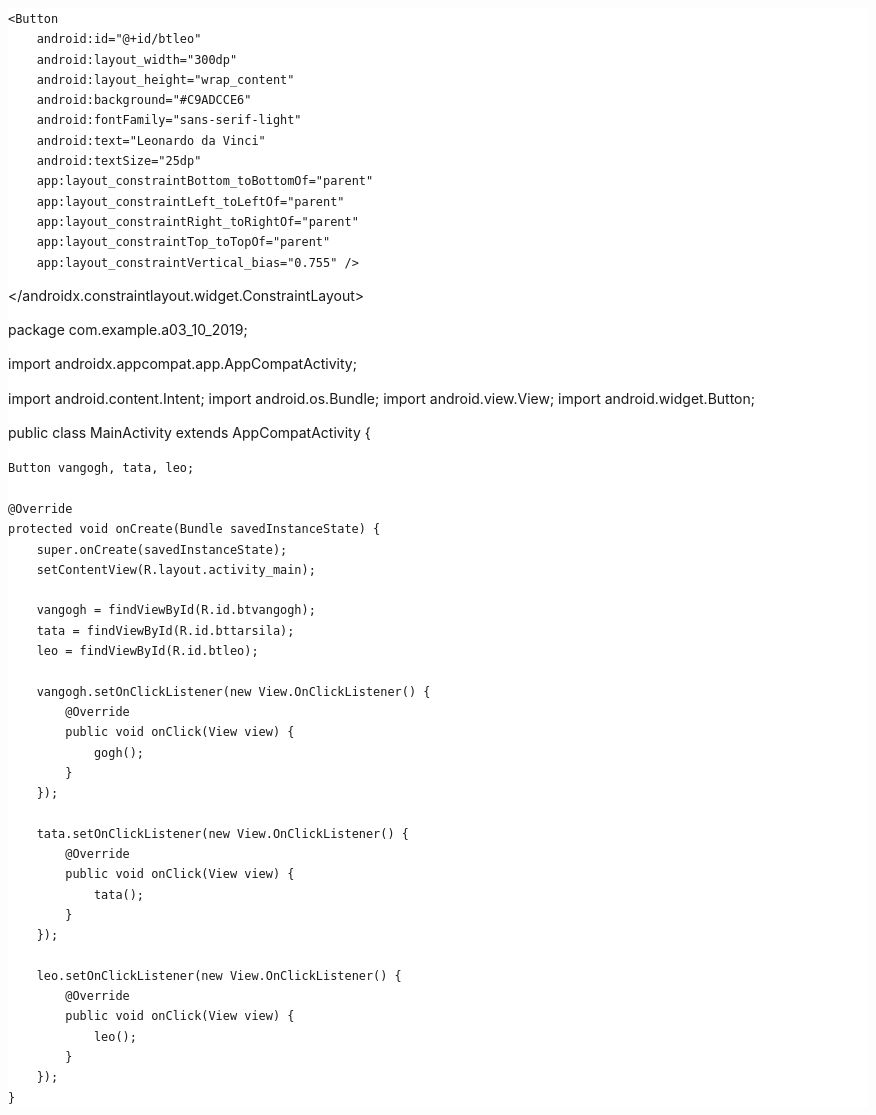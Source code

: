     <Button
        android:id="@+id/btleo"
        android:layout_width="300dp"
        android:layout_height="wrap_content"
        android:background="#C9ADCCE6"
        android:fontFamily="sans-serif-light"
        android:text="Leonardo da Vinci"
        android:textSize="25dp"
        app:layout_constraintBottom_toBottomOf="parent"
        app:layout_constraintLeft_toLeftOf="parent"
        app:layout_constraintRight_toRightOf="parent"
        app:layout_constraintTop_toTopOf="parent"
        app:layout_constraintVertical_bias="0.755" />

</androidx.constraintlayout.widget.ConstraintLayout>


package com.example.a03_10_2019;

import androidx.appcompat.app.AppCompatActivity;

import android.content.Intent;
import android.os.Bundle;
import android.view.View;
import android.widget.Button;

public class MainActivity extends AppCompatActivity {

    Button vangogh, tata, leo;

    @Override
    protected void onCreate(Bundle savedInstanceState) {
        super.onCreate(savedInstanceState);
        setContentView(R.layout.activity_main);

        vangogh = findViewById(R.id.btvangogh);
        tata = findViewById(R.id.bttarsila);
        leo = findViewById(R.id.btleo);

        vangogh.setOnClickListener(new View.OnClickListener() {
            @Override
            public void onClick(View view) {
                gogh();
            }
        });

        tata.setOnClickListener(new View.OnClickListener() {
            @Override
            public void onClick(View view) {
                tata();
            }
        });

        leo.setOnClickListener(new View.OnClickListener() {
            @Override
            public void onClick(View view) {
                leo();
            }
        });
    }
